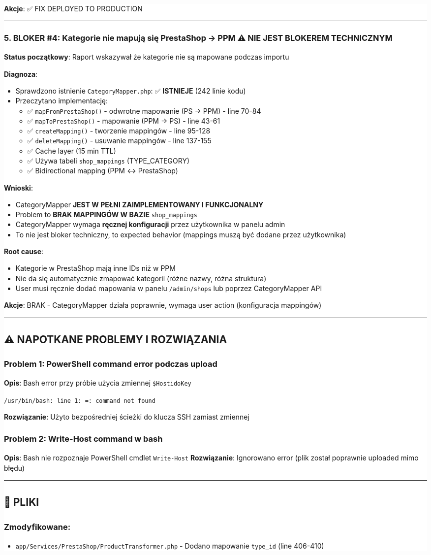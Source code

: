 **Akcje**: ✅ FIX DEPLOYED TO PRODUCTION

---

### 5. **BLOKER #4: Kategorie nie mapują się PrestaShop → PPM** ⚠️ **NIE JEST BLOKEREM TECHNICZNYM**
**Status początkowy**: Raport wskazywał że kategorie nie są mapowane podczas importu

**Diagnoza**:
- Sprawdzono istnienie `CategoryMapper.php`: ✅ **ISTNIEJE** (242 linie kodu)
- Przeczytano implementację:
  - ✅ `mapFromPrestaShop()` - odwrotne mapowanie (PS → PPM) - line 70-84
  - ✅ `mapToPrestaShop()` - mapowanie (PPM → PS) - line 43-61
  - ✅ `createMapping()` - tworzenie mappingów - line 95-128
  - ✅ `deleteMapping()` - usuwanie mappingów - line 137-155
  - ✅ Cache layer (15 min TTL)
  - ✅ Używa tabeli `shop_mappings` (TYPE_CATEGORY)
  - ✅ Bidirectional mapping (PPM ↔ PrestaShop)

**Wnioski**:
- CategoryMapper **JEST W PEŁNI ZAIMPLEMENTOWANY I FUNKCJONALNY**
- Problem to **BRAK MAPPINGÓW W BAZIE** `shop_mappings`
- CategoryMapper wymaga **ręcznej konfiguracji** przez użytkownika w panelu admin
- To nie jest bloker techniczny, to expected behavior (mappings muszą być dodane przez użytkownika)

**Root cause**:
- Kategorie w PrestaShop mają inne IDs niż w PPM
- Nie da się automatycznie zmapować kategorii (różne nazwy, różna struktura)
- User musi ręcznie dodać mapowania w panelu `/admin/shops` lub poprzez CategoryMapper API

**Akcje**: BRAK - CategoryMapper działa poprawnie, wymaga user action (konfiguracja mappingów)

---

## ⚠️ NAPOTKANE PROBLEMY I ROZWIĄZANIA

### Problem 1: PowerShell command error podczas upload
**Opis**: Bash error przy próbie użycia zmiennej `$HostidoKey`
```bash
/usr/bin/bash: line 1: =: command not found
```
**Rozwiązanie**: Użyto bezpośredniej ścieżki do klucza SSH zamiast zmiennej

### Problem 2: Write-Host command w bash
**Opis**: Bash nie rozpoznaje PowerShell cmdlet `Write-Host`
**Rozwiązanie**: Ignorowano error (plik został poprawnie uploaded mimo błędu)

---

## 📁 PLIKI

### Zmodyfikowane:
- `app/Services/PrestaShop/ProductTransformer.php` - Dodano mapowanie `type_id` (line 406-410)
